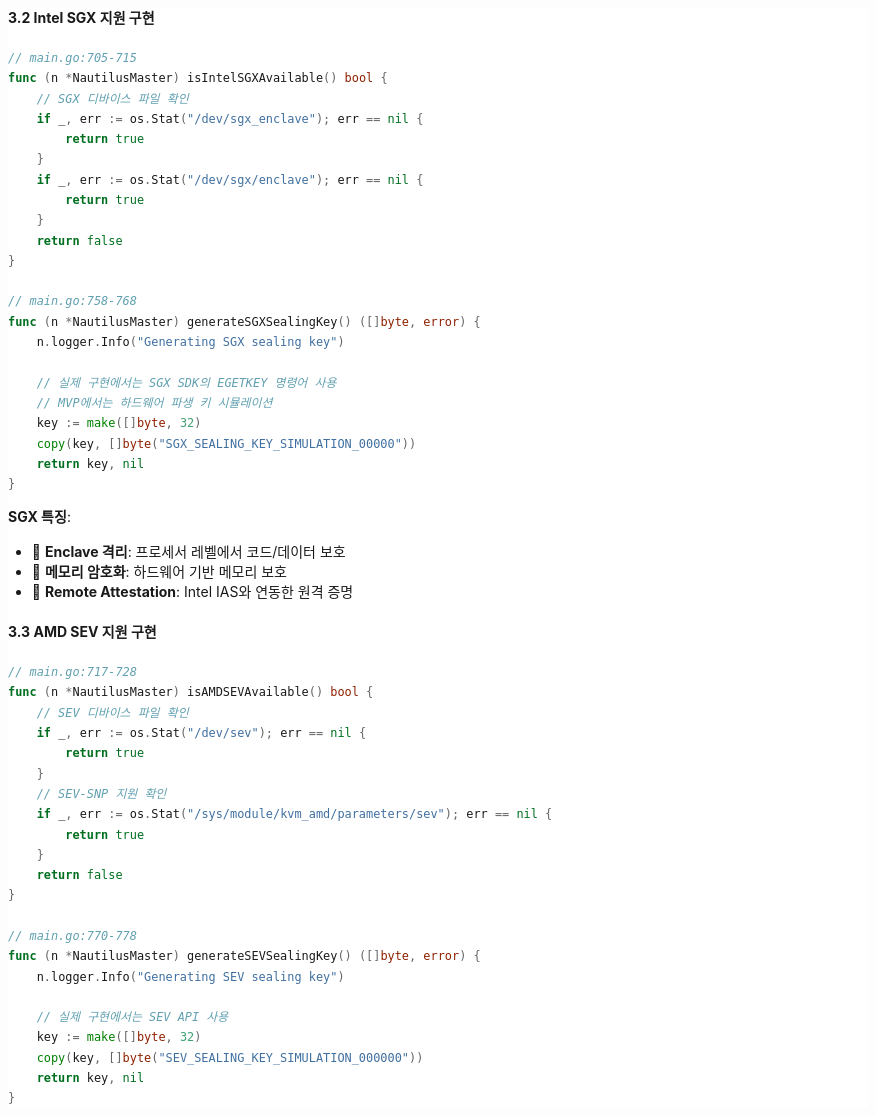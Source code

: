 #### 3.2 Intel SGX 지원 구현

```go
// main.go:705-715
func (n *NautilusMaster) isIntelSGXAvailable() bool {
    // SGX 디바이스 파일 확인
    if _, err := os.Stat("/dev/sgx_enclave"); err == nil {
        return true
    }
    if _, err := os.Stat("/dev/sgx/enclave"); err == nil {
        return true
    }
    return false
}

// main.go:758-768
func (n *NautilusMaster) generateSGXSealingKey() ([]byte, error) {
    n.logger.Info("Generating SGX sealing key")

    // 실제 구현에서는 SGX SDK의 EGETKEY 명령어 사용
    // MVP에서는 하드웨어 파생 키 시뮬레이션
    key := make([]byte, 32)
    copy(key, []byte("SGX_SEALING_KEY_SIMULATION_00000"))
    return key, nil
}
```

**SGX 특징**:
- 🔐 **Enclave 격리**: 프로세서 레벨에서 코드/데이터 보호
- 🔐 **메모리 암호화**: 하드웨어 기반 메모리 보호
- 🔐 **Remote Attestation**: Intel IAS와 연동한 원격 증명

#### 3.3 AMD SEV 지원 구현

```go
// main.go:717-728
func (n *NautilusMaster) isAMDSEVAvailable() bool {
    // SEV 디바이스 파일 확인
    if _, err := os.Stat("/dev/sev"); err == nil {
        return true
    }
    // SEV-SNP 지원 확인
    if _, err := os.Stat("/sys/module/kvm_amd/parameters/sev"); err == nil {
        return true
    }
    return false
}

// main.go:770-778
func (n *NautilusMaster) generateSEVSealingKey() ([]byte, error) {
    n.logger.Info("Generating SEV sealing key")

    // 실제 구현에서는 SEV API 사용
    key := make([]byte, 32)
    copy(key, []byte("SEV_SEALING_KEY_SIMULATION_000000"))
    return key, nil
}
```
